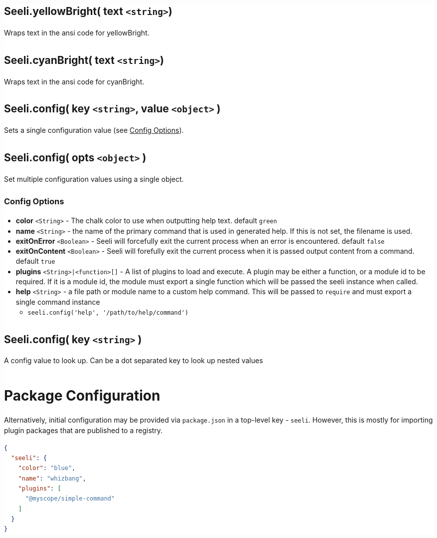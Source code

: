 ## Seeli.yellowBright( text `<string>`)

Wraps text in the ansi code for yellowBright.

## Seeli.cyanBright( text `<string>`)

Wraps text in the ansi code for cyanBright.

## Seeli.config( key `<string>`, value `<object>` )

Sets a single configuration value (see [Config Options](#config-options)).

## Seeli.config( opts `<object>` )

Set multiple configuration values using a single object.

### Config Options

* **color** `<String>` - The chalk color to use when outputting help text. default `green`
* **name** `<String>`   - the name of the primary command that is used in generated help. If this is not set, the filename is used.
* **exitOnError** `<Boolean>` - Seeli will forcefully exit the current process when an error is encountered. default `false`
* **exitOnContent** `<Boolean>` - Seeli will forefully exit the current process when it is passed output content from a command. default `true`
* **plugins** `<String>|<function>[]` - A list of plugins to load and execute. A plugin may be either a function, or a module id to be required.
  If it is a module id, the module must export a single function which will be passed the seeli instance when called.
* **help** `<String>`  - a file path or module name to a custom help command. This will be passed to `require` and must export a single command instance
    * `seeli.config('help', '/path/to/help/command')`

## Seeli.config( key `<string>` )

A config value to look up. Can be a dot separated key to look up nested values


# Package Configuration

Alternatively, initial configuration may be provided via `package.json` in a top-level key - `seeli`.
However, this is mostly for importing plugin packages that are published to a registry.

```json
{
  "seeli": {
    "color": "blue",
    "name": "whizbang",
    "plugins": [
      "@myscope/simple-command"
    ]
  }
}
```
